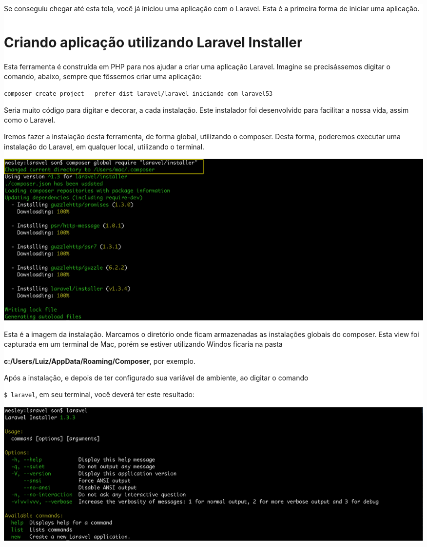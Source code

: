Se conseguiu chegar até esta tela, você já iniciou uma aplicação com o Laravel. 
Esta é a primeira forma de iniciar uma aplicação.


# Criando aplicação utilizando Laravel Installer

Esta ferramenta é construída em PHP para nos ajudar a criar uma aplicação Laravel.
Imagine se precisássemos digitar o comando, abaixo, sempre que fôssemos  criar uma aplicação:

`composer create-project --prefer-dist laravel/laravel iniciando-com-laravel53`

Seria muito código para digitar e decorar, a cada instalação. Este instalador foi desenvolvido para facilitar a nossa vida, assim como o Laravel.

Iremos fazer a instalação desta ferramenta, de forma global, utilizando o composer. 
Desta forma, poderemos executar uma instalação do Laravel, em qualquer local, utilizando o terminal.

![Laravel Installer](./images/laravel-installer.png "Laravel Installer")

Esta é a imagem da instalação. Marcamos o diretório onde ficam armazenadas as instalações globais do composer. 
Esta view foi capturada em um terminal de Mac, porém se estiver utilizando Windos ficaria na pasta 

**c:/Users/Luiz/AppData/Roaming/Composer**, por exemplo.

Após a instalação, e depois de ter configurado sua variável de ambiente, ao digitar o comando 

`$ laravel`, em seu terminal, você deverá ter este resultado:

![laravel-installer-command](./images/laravel-installer-command.png "laravel-installer-command")
